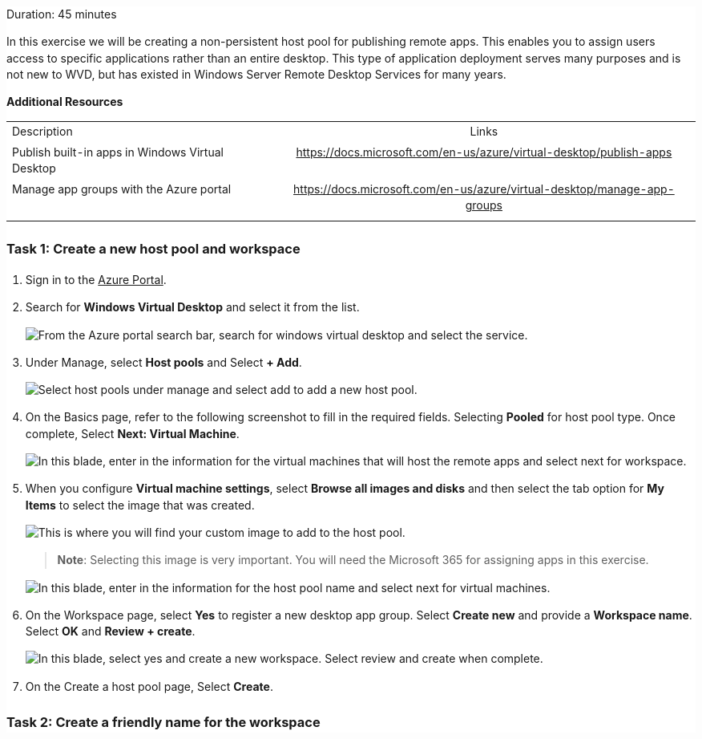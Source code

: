 Duration:  45 minutes

In this exercise we will be creating a non-persistent host pool for publishing remote apps. This enables you to assign users access to specific applications rather than an entire desktop. This type of application deployment serves many purposes and is not new to WVD, but has existed in Windows Server Remote Desktop Services for many years.

**Additional Resources**

  |              |            |  
|----------|:-------------:|
| Description | Links |
| Publish built-in apps in Windows Virtual Desktop | https://docs.microsoft.com/en-us/azure/virtual-desktop/publish-apps |
| Manage app groups with the Azure portal | https://docs.microsoft.com/en-us/azure/virtual-desktop/manage-app-groups |
  |              |            | 

### Task 1: Create a new host pool and workspace

1.  Sign in to the [Azure Portal](https://portal.azure.com/).

2.  Search for **Windows Virtual Desktop** and select it from the list.

    ![From the Azure portal search bar, search for windows virtual desktop and select the service.](images/searchwvd.png "Search for Windows Virtual Desktop")

3.  Under Manage, select **Host pools** and Select **+ Add**.

    ![Select host pools under manage and select add to add a new host pool.](images/wvdHostPool.png "Windows Virtual Desktop blade")

4.  On the Basics page, refer to the following screenshot to fill in the required fields. Selecting **Pooled** for host pool type. Once complete, Select **Next: Virtual Machine**.

    ![In this blade, enter in the information for the virtual machines that will host the remote apps and select next for workspace.](images/remoteapppool.png)

5.  When you configure **Virtual machine settings**, select **Browse all images and disks** and then select the tab option for **My Items** to select the image that was created.

    ![This is where you will find your custom image to add to the host pool.](images/hostpoolcustom.png)

    >**Note**: Selecting this image is very important. You will need the Microsoft 365 for assigning apps in this exercise.

    ![In this blade, enter in the information for the host pool name and select next for virtual machines.](images/nextworkspace.png)

6.  On the Workspace page, select **Yes** to register a new desktop app group. Select **Create new** and provide a **Workspace name**. Select **OK** and **Review + create**.

    ![In this blade, select yes and create a new workspace.  Select review and create when complete.](images/newworkspaceremoteapps.png)

7.  On the Create a host pool page, Select **Create**.

### Task 2: Create a friendly name for the workspace
